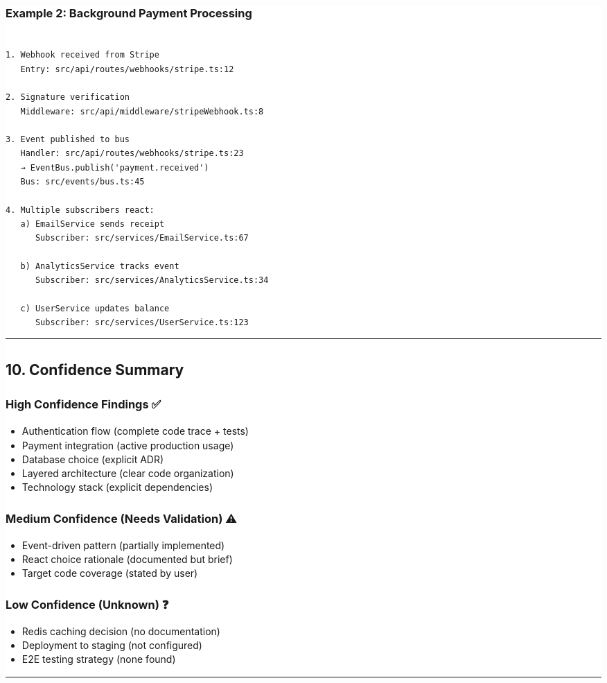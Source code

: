 ### Example 2: Background Payment Processing

```text

1. Webhook received from Stripe
   Entry: src/api/routes/webhooks/stripe.ts:12

2. Signature verification
   Middleware: src/api/middleware/stripeWebhook.ts:8

3. Event published to bus
   Handler: src/api/routes/webhooks/stripe.ts:23
   → EventBus.publish('payment.received')
   Bus: src/events/bus.ts:45

4. Multiple subscribers react:
   a) EmailService sends receipt
      Subscriber: src/services/EmailService.ts:67

   b) AnalyticsService tracks event
      Subscriber: src/services/AnalyticsService.ts:34

   c) UserService updates balance
      Subscriber: src/services/UserService.ts:123

```

---

## 10. Confidence Summary

### High Confidence Findings ✅

- Authentication flow (complete code trace + tests)
- Payment integration (active production usage)
- Database choice (explicit ADR)
- Layered architecture (clear code organization)
- Technology stack (explicit dependencies)

### Medium Confidence (Needs Validation) ⚠️

- Event-driven pattern (partially implemented)
- React choice rationale (documented but brief)
- Target code coverage (stated by user)

### Low Confidence (Unknown) ❓

- Redis caching decision (no documentation)
- Deployment to staging (not configured)
- E2E testing strategy (none found)

---
